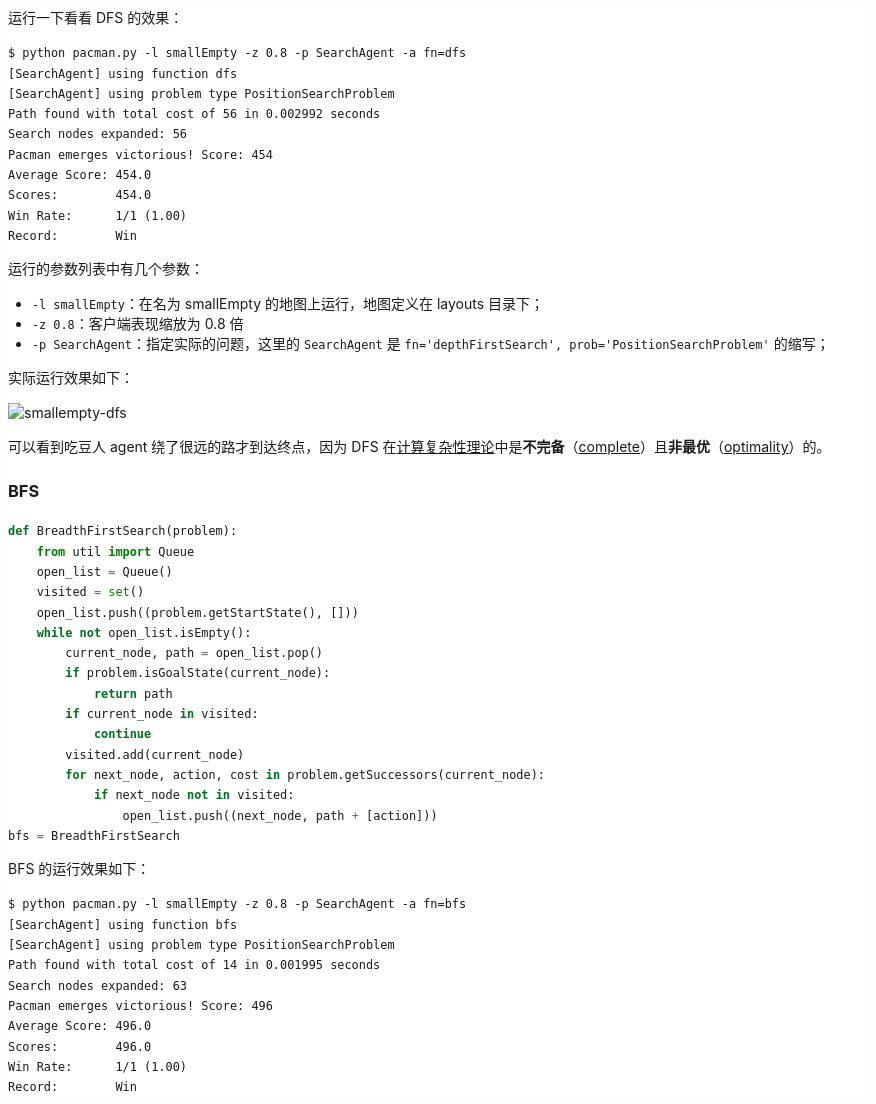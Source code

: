 运行一下看看 DFS 的效果：

```shell
$ python pacman.py -l smallEmpty -z 0.8 -p SearchAgent -a fn=dfs     
[SearchAgent] using function dfs
[SearchAgent] using problem type PositionSearchProblem
Path found with total cost of 56 in 0.002992 seconds
Search nodes expanded: 56
Pacman emerges victorious! Score: 454
Average Score: 454.0
Scores:        454.0
Win Rate:      1/1 (1.00)
Record:        Win
```

运行的参数列表中有几个参数：

- `-l smallEmpty`：在名为 smallEmpty 的地图上运行，地图定义在 layouts 目录下；
- `-z 0.8`：客户端表现缩放为 0.8 倍
- `-p SearchAgent`：指定实际的问题，这里的 `SearchAgent` 是 `fn='depthFirstSearch', prob='PositionSearchProblem'` 的缩写；

实际运行效果如下：

![smallempty-dfs](https://raw.githubusercontent.com/chr1sc2y/warehouse-deprecated/refs/heads/main/resources/reinforcement-learning/smallempty-dfs.gif)

可以看到吃豆人 agent 绕了很远的路才到达终点，因为 DFS 在[计算复杂性理论](https://en.wikipedia.org/wiki/Computational_complexity_theory)中是**不完备**（[complete](https://en.wikipedia.org/wiki/Complete_(complexity))）且**非最优**（[optimality](https://en.wikipedia.org/wiki/Program_optimization)）的。

### BFS

```python
def BreadthFirstSearch(problem):
    from util import Queue
    open_list = Queue()
    visited = set()
    open_list.push((problem.getStartState(), []))
    while not open_list.isEmpty():
        current_node, path = open_list.pop()
        if problem.isGoalState(current_node):
            return path
        if current_node in visited:
            continue
        visited.add(current_node)
        for next_node, action, cost in problem.getSuccessors(current_node):
            if next_node not in visited:
                open_list.push((next_node, path + [action]))
bfs = BreadthFirstSearch
```

BFS 的运行效果如下：

````shell
$ python pacman.py -l smallEmpty -z 0.8 -p SearchAgent -a fn=bfs
[SearchAgent] using function bfs
[SearchAgent] using problem type PositionSearchProblem
Path found with total cost of 14 in 0.001995 seconds
Search nodes expanded: 63
Pacman emerges victorious! Score: 496
Average Score: 496.0
Scores:        496.0
Win Rate:      1/1 (1.00)
Record:        Win
````
